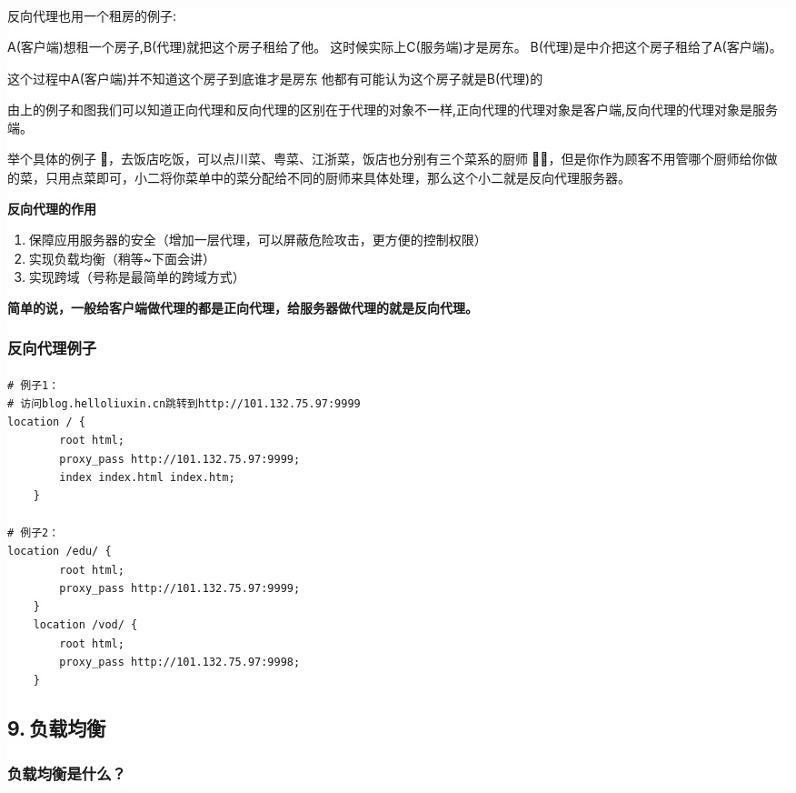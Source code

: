 反向代理也用一个租房的例子:

A(客户端)想租一个房子,B(代理)就把这个房子租给了他。
这时候实际上C(服务端)才是房东。
B(代理)是中介把这个房子租给了A(客户端)。

这个过程中A(客户端)并不知道这个房子到底谁才是房东
他都有可能认为这个房子就是B(代理)的

由上的例子和图我们可以知道正向代理和反向代理的区别在于代理的对象不一样,正向代理的代理对象是客户端,反向代理的代理对象是服务端。



举个具体的例子 🌰，去饭店吃饭，可以点川菜、粤菜、江浙菜，饭店也分别有三个菜系的厨师 👨‍🍳，但是你作为顾客不用管哪个厨师给你做的菜，只用点菜即可，小二将你菜单中的菜分配给不同的厨师来具体处理，那么这个小二就是反向代理服务器。



**反向代理的作用**

1. 保障应用服务器的安全（增加一层代理，可以屏蔽危险攻击，更方便的控制权限）
2. 实现负载均衡（稍等~下面会讲）
3. 实现跨域（号称是最简单的跨域方式）



**简单的说，一般给客户端做代理的都是正向代理，给服务器做代理的就是反向代理。**



### 反向代理例子

```nginx
# 例子1：
# 访问blog.helloliuxin.cn跳转到http://101.132.75.97:9999
location / {
    	root html;
    	proxy_pass http://101.132.75.97:9999;
    	index index.html index.htm;
    }

# 例子2：
location /edu/ {
    	root html;
    	proxy_pass http://101.132.75.97:9999;
    }
    location /vod/ {
    	root html;
    	proxy_pass http://101.132.75.97:9998;
    }
```





## 9. 负载均衡

### 负载均衡是什么？
